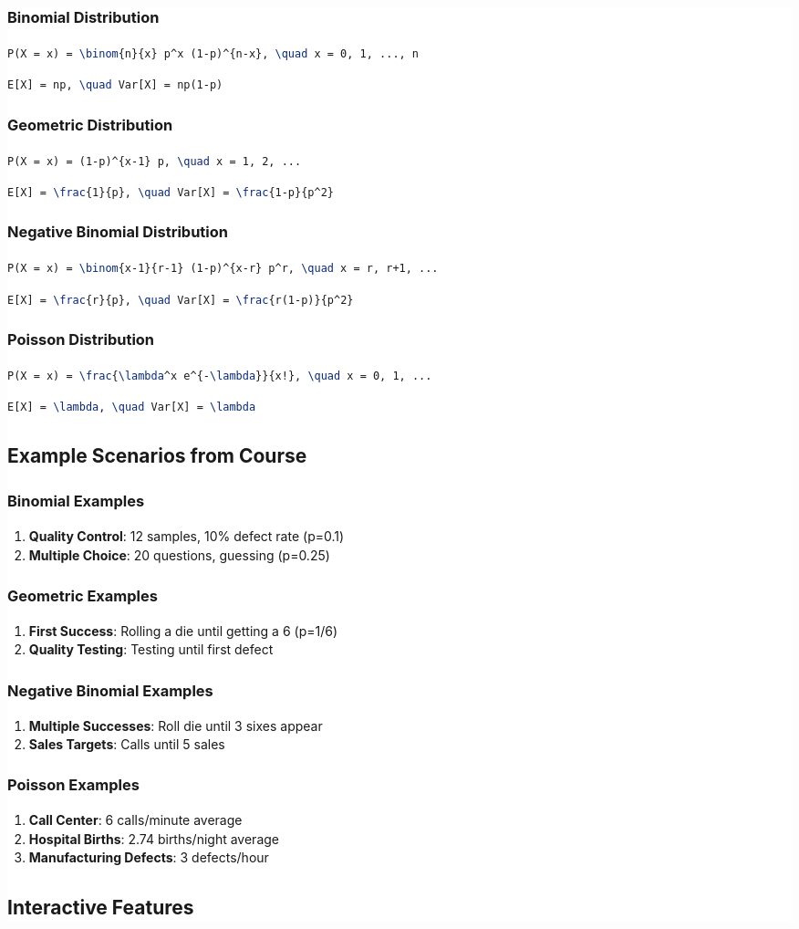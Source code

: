 ### Binomial Distribution
```latex
P(X = x) = \binom{n}{x} p^x (1-p)^{n-x}, \quad x = 0, 1, ..., n
```
```latex
E[X] = np, \quad Var[X] = np(1-p)
```

### Geometric Distribution  
```latex
P(X = x) = (1-p)^{x-1} p, \quad x = 1, 2, ...
```
```latex
E[X] = \frac{1}{p}, \quad Var[X] = \frac{1-p}{p^2}
```

### Negative Binomial Distribution
```latex
P(X = x) = \binom{x-1}{r-1} (1-p)^{x-r} p^r, \quad x = r, r+1, ...
```
```latex
E[X] = \frac{r}{p}, \quad Var[X] = \frac{r(1-p)}{p^2}
```

### Poisson Distribution
```latex
P(X = x) = \frac{\lambda^x e^{-\lambda}}{x!}, \quad x = 0, 1, ...
```
```latex
E[X] = \lambda, \quad Var[X] = \lambda
```

## Example Scenarios from Course

### Binomial Examples
1. **Quality Control**: 12 samples, 10% defect rate (p=0.1)
2. **Multiple Choice**: 20 questions, guessing (p=0.25)

### Geometric Examples
1. **First Success**: Rolling a die until getting a 6 (p=1/6)
2. **Quality Testing**: Testing until first defect

### Negative Binomial Examples
1. **Multiple Successes**: Roll die until 3 sixes appear
2. **Sales Targets**: Calls until 5 sales

### Poisson Examples
1. **Call Center**: 6 calls/minute average
2. **Hospital Births**: 2.74 births/night average
3. **Manufacturing Defects**: 3 defects/hour

## Interactive Features
